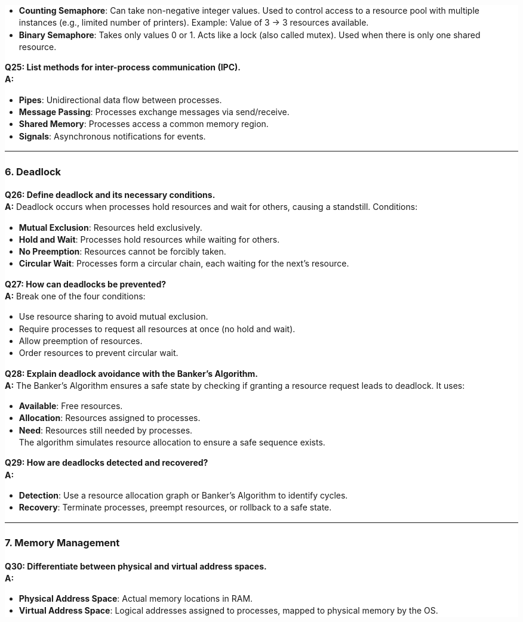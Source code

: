 - **Counting Semaphore**: Can take non-negative integer values. Used to control access to a resource pool with multiple instances (e.g., limited number of printers).
Example: Value of 3 → 3 resources available.
- **Binary Semaphore**: Takes only values 0 or 1.
Acts like a lock (also called mutex).
Used when there is only one shared resource.

**Q25: List methods for inter-process communication (IPC).**  
**A:**  
- **Pipes**: Unidirectional data flow between processes.  
- **Message Passing**: Processes exchange messages via send/receive.  
- **Shared Memory**: Processes access a common memory region.  
- **Signals**: Asynchronous notifications for events.

---

### 6. Deadlock

**Q26: Define deadlock and its necessary conditions.**  
**A:** Deadlock occurs when processes hold resources and wait for others, causing a standstill. Conditions:  
- **Mutual Exclusion**: Resources held exclusively.  
- **Hold and Wait**: Processes hold resources while waiting for others.  
- **No Preemption**: Resources cannot be forcibly taken.  
- **Circular Wait**: Processes form a circular chain, each waiting for the next’s resource.

**Q27: How can deadlocks be prevented?**  
**A:** Break one of the four conditions:  
- Use resource sharing to avoid mutual exclusion.  
- Require processes to request all resources at once (no hold and wait).  
- Allow preemption of resources.  
- Order resources to prevent circular wait.

**Q28: Explain deadlock avoidance with the Banker’s Algorithm.**  
**A:** The Banker’s Algorithm ensures a safe state by checking if granting a resource request leads to deadlock. It uses:  
- **Available**: Free resources.  
- **Allocation**: Resources assigned to processes.  
- **Need**: Resources still needed by processes.  
The algorithm simulates resource allocation to ensure a safe sequence exists.

**Q29: How are deadlocks detected and recovered?**  
**A:**  
- **Detection**: Use a resource allocation graph or Banker’s Algorithm to identify cycles.  
- **Recovery**: Terminate processes, preempt resources, or rollback to a safe state.

---

### 7. Memory Management

**Q30: Differentiate between physical and virtual address spaces.**  
**A:**  
- **Physical Address Space**: Actual memory locations in RAM.  
- **Virtual Address Space**: Logical addresses assigned to processes, mapped to physical memory by the OS.
